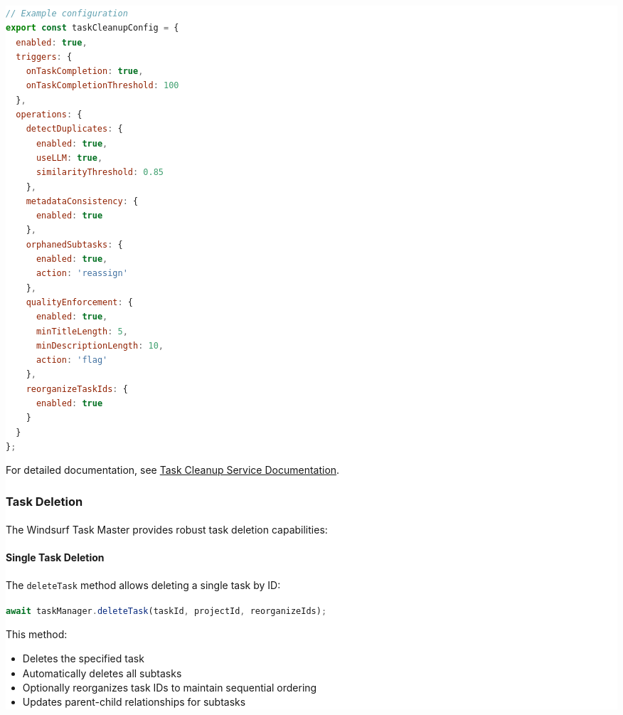 ```javascript
// Example configuration
export const taskCleanupConfig = {
  enabled: true,
  triggers: {
    onTaskCompletion: true,
    onTaskCompletionThreshold: 100
  },
  operations: {
    detectDuplicates: {
      enabled: true,
      useLLM: true,
      similarityThreshold: 0.85
    },
    metadataConsistency: {
      enabled: true
    },
    orphanedSubtasks: {
      enabled: true,
      action: 'reassign'
    },
    qualityEnforcement: {
      enabled: true,
      minTitleLength: 5,
      minDescriptionLength: 10,
      action: 'flag'
    },
    reorganizeTaskIds: {
      enabled: true
    }
  }
};
```

For detailed documentation, see [Task Cleanup Service Documentation](./task-cleanup-service.md).

### Task Deletion

The Windsurf Task Master provides robust task deletion capabilities:

#### Single Task Deletion

The `deleteTask` method allows deleting a single task by ID:

```javascript
await taskManager.deleteTask(taskId, projectId, reorganizeIds);
```

This method:
- Deletes the specified task
- Automatically deletes all subtasks
- Optionally reorganizes task IDs to maintain sequential ordering
- Updates parent-child relationships for subtasks
